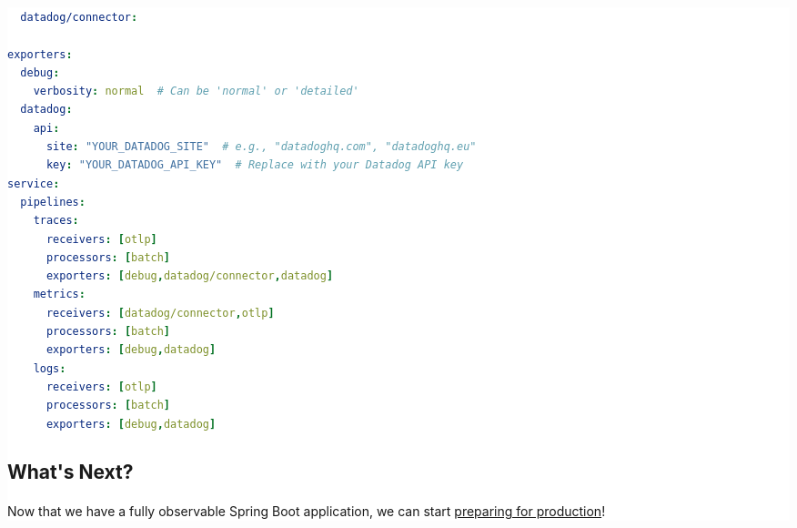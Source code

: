 ```yaml
  datadog/connector:

exporters:
  debug:
    verbosity: normal  # Can be 'normal' or 'detailed'
  datadog:
    api:
      site: "YOUR_DATADOG_SITE"  # e.g., "datadoghq.com", "datadoghq.eu"
      key: "YOUR_DATADOG_API_KEY"  # Replace with your Datadog API key
service:
  pipelines:
    traces:
      receivers: [otlp]
      processors: [batch]
      exporters: [debug,datadog/connector,datadog]
    metrics:
      receivers: [datadog/connector,otlp]
      processors: [batch]
      exporters: [debug,datadog]
    logs:
      receivers: [otlp]
      processors: [batch]
      exporters: [debug,datadog]
```

## What's Next?

Now that we have a fully observable Spring Boot application, we can start [preparing for production](preparing-for-production.md)!

